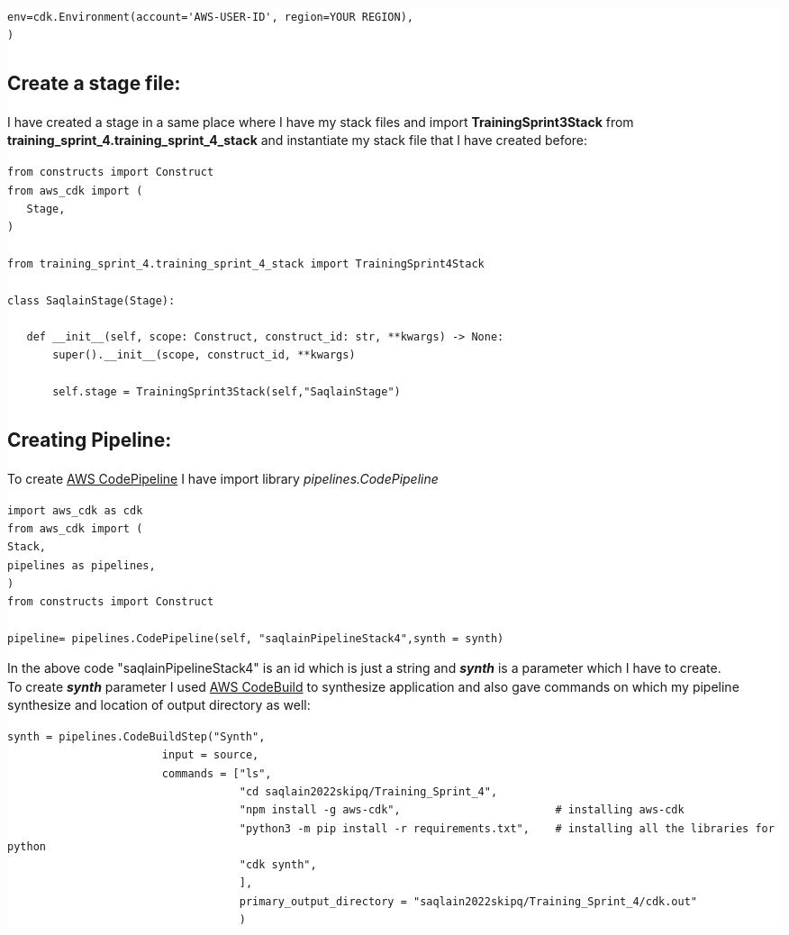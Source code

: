  ```
 env=cdk.Environment(account='AWS-USER-ID', region=YOUR REGION),
 )
```

## **Create a stage file:**
 I have created a stage in a same place where I have my stack files and import **TrainingSprint3Stack**  from **training_sprint_4.training_sprint_4_stack** and instantiate my stack file that I have created before:
 ```
 from constructs import Construct
 from aws_cdk import (
    Stage,
 )

 from training_sprint_4.training_sprint_4_stack import TrainingSprint4Stack

 class SaqlainStage(Stage):

    def __init__(self, scope: Construct, construct_id: str, **kwargs) -> None:
        super().__init__(scope, construct_id, **kwargs)

        self.stage = TrainingSprint3Stack(self,"SaqlainStage")
 ```

## **Creating Pipeline:**
To create [AWS CodePipeline](https://docs.aws.amazon.com/cdk/api/v2/python/aws_cdk.pipelines/CodePipeline.html) I have import library *pipelines.CodePipeline* 

```
import aws_cdk as cdk
from aws_cdk import (
Stack,
pipelines as pipelines,
)
from constructs import Construct

pipeline= pipelines.CodePipeline(self, "saqlainPipelineStack4",synth = synth)
```
In the above code "saqlainPipelineStack4" is an id which is just a string and ***synth*** is a parameter which I have to create.  
To create ***synth*** parameter I used [AWS CodeBuild](https://docs.aws.amazon.com/cdk/api/v2/python/aws_cdk.pipelines/CodePipeline.html) to synthesize application and also gave commands on which my pipeline synthesize and location of output directory as well:
```
synth = pipelines.CodeBuildStep("Synth", 
                        input = source,
                        commands = ["ls",
                                    "cd saqlain2022skipq/Training_Sprint_4",
                                    "npm install -g aws-cdk",                        # installing aws-cdk
                                    "python3 -m pip install -r requirements.txt",    # installing all the libraries for python
                                    "cdk synth",
                                    ],
                                    primary_output_directory = "saqlain2022skipq/Training_Sprint_4/cdk.out"
                                    )
```